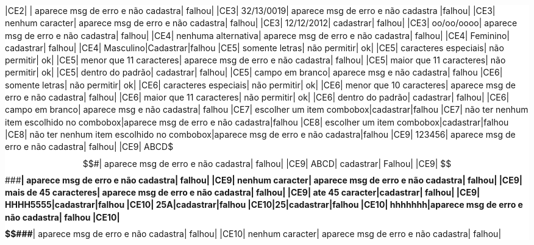 |CE2|	<script></script>|	aparece msg de erro e não cadastra|	falhou|
|CE3|	32/13/0019|	aparece msg de erro e não cadastra	|falhou|
|CE3|	nenhum caracter|	aparece msg de erro e não cadastra|	falhou|
|CE3|	12/12/2012|	cadastrar|	falhou|
|CE3|	oo/oo/oooo|	aparece msg de erro e não cadastra|	falhou|
|CE4|	nenhuma alternativa|	aparece msg de erro e não cadastra|	falhou|
|CE4|	Feminino|	cadastrar|	falhou|
|CE4|   Masculino|Cadastrar|falhou
|CE5|	somente letras|	não permitir|	ok|
|CE5|	caracteres especiais|	não permitir|	ok|
|CE5|	menor que 11 caracteres|	aparece msg de erro e não cadastra|	falhou|
|CE5|	maior que 11 caracteres|	não permitir|	ok|
|CE5|	dentro do padrão|	cadastrar|	falhou|
|CE5|   campo em branco| aparece msg e não cadastra| falhou
|CE6|	somente letras|	não permitir|	ok|
|CE6|	caracteres especiais|	não permitir|	ok|
|CE6|	menor que 10 caracteres|	aparece msg de erro e não cadastra|	falhou|
|CE6|	maior que 11 caracteres|	não permitir|	ok|
|CE6|	dentro do padrão|	cadastrar|	falhou|
|CE6|   campo em branco| aparece msg e não cadastra| falhou
|CE7|  escolher um item combobox|cadastrar|falhou
|CE7|  não ter nenhum item escolhido no combobox|aparece msg de erro e não cadastra|falhou
|CE8|  escolher um item combobox|cadastrar|falhou
|CE8|  não ter nenhum item escolhido no combobox|aparece msg de erro e não cadastra|falhou
|CE9|	123456|	aparece msg de erro e não cadastra|	falhou|
|CE9|	ABCD$$$#|	aparece msg de erro e não cadastra|	falhou|
|CE9|	ABCD|	cadastrar|	Falhou|
|CE9|	$$$$$$###****|	aparece msg de erro e não cadastra|	falhou|
|CE9|	nenhum caracter|	aparece msg de erro e não cadastra|	falhou|
|CE9|	mais de 45 caracteres|	aparece msg de erro e não cadastra|	falhou|
|CE9|	ate 45 caracter|cadastrar|	falhou|
|CE9|  HHHH5555|cadastrar|falhou
|CE10| 25A|cadastrar|falhou
|CE10|25|cadastrar|falhou
|CE10| hhhhhhh|aparece msg de erro e não cadastra| falhou
|CE10|	$$$$$$###****|	aparece msg de erro e não cadastra|	falhou|
|CE10|	nenhum caracter|	aparece msg de erro e não cadastra|	falhou|